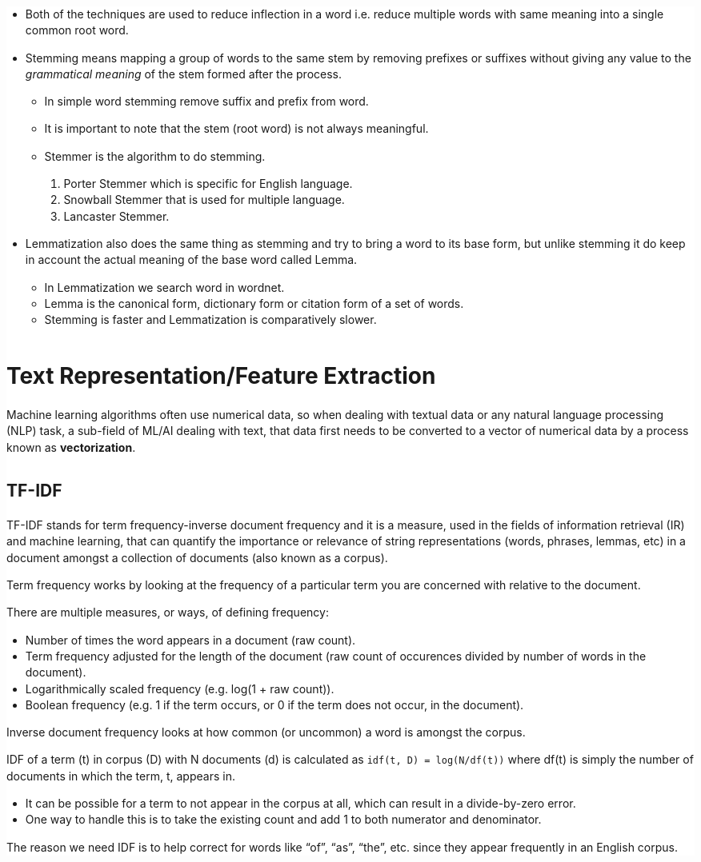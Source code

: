   - Both of the techniques are used to reduce inflection in a word i.e. reduce multiple words with same meaning into a single common root word.

  - Stemming means mapping a group of words to the same stem by removing prefixes or suffixes without giving any value to the _grammatical meaning_ of the stem formed after the process.

    - In simple word stemming remove suffix and prefix from word.
    - It is important to note that the stem (root word) is not always meaningful.
    - Stemmer is the algorithm to do stemming.

      1. Porter Stemmer which is specific for English language.
      2. Snowball Stemmer that is used for multiple language.
      3. Lancaster Stemmer.

  - Lemmatization also does the same thing as stemming and try to bring a word to its base form, but unlike stemming it do keep in account the actual meaning of the base word called Lemma.

    - In Lemmatization we search word in wordnet.
    - Lemma is the canonical form, dictionary form or citation form of a set of words.
    - Stemming is faster and Lemmatization is comparatively slower.

# Text Representation/Feature Extraction

Machine learning algorithms often use numerical data, so when dealing with textual data or any natural language processing (NLP) task, a sub-field of ML/AI dealing with text, that data first needs to be converted to a vector of numerical data by a process known as **vectorization**.

## TF-IDF

TF-IDF stands for term frequency-inverse document frequency and it is a measure, used in the fields of information retrieval (IR) and machine learning, that can quantify the importance or relevance of string representations (words, phrases, lemmas, etc) in a document amongst a collection of documents (also known as a corpus).

Term frequency works by looking at the frequency of a particular term you are concerned with relative to the document.

There are multiple measures, or ways, of defining frequency:

- Number of times the word appears in a document (raw count).
- Term frequency adjusted for the length of the document (raw count of occurences divided by number of words in the document).
- Logarithmically scaled frequency (e.g. log(1 + raw count)).
- Boolean frequency (e.g. 1 if the term occurs, or 0 if the term does not occur, in the document).

Inverse document frequency looks at how common (or uncommon) a word is amongst the corpus.

IDF of a term (t) in corpus (D) with N documents (d) is calculated as `idf(t, D) = log(N/df(t))` where df(t) is simply the number of documents in which the term, t, appears in.

- It can be possible for a term to not appear in the corpus at all, which can result in a divide-by-zero error.
- One way to handle this is to take the existing count and add 1 to both numerator and denominator.

The reason we need IDF is to help correct for words like “of”, “as”, “the”, etc. since they appear frequently in an English corpus.
